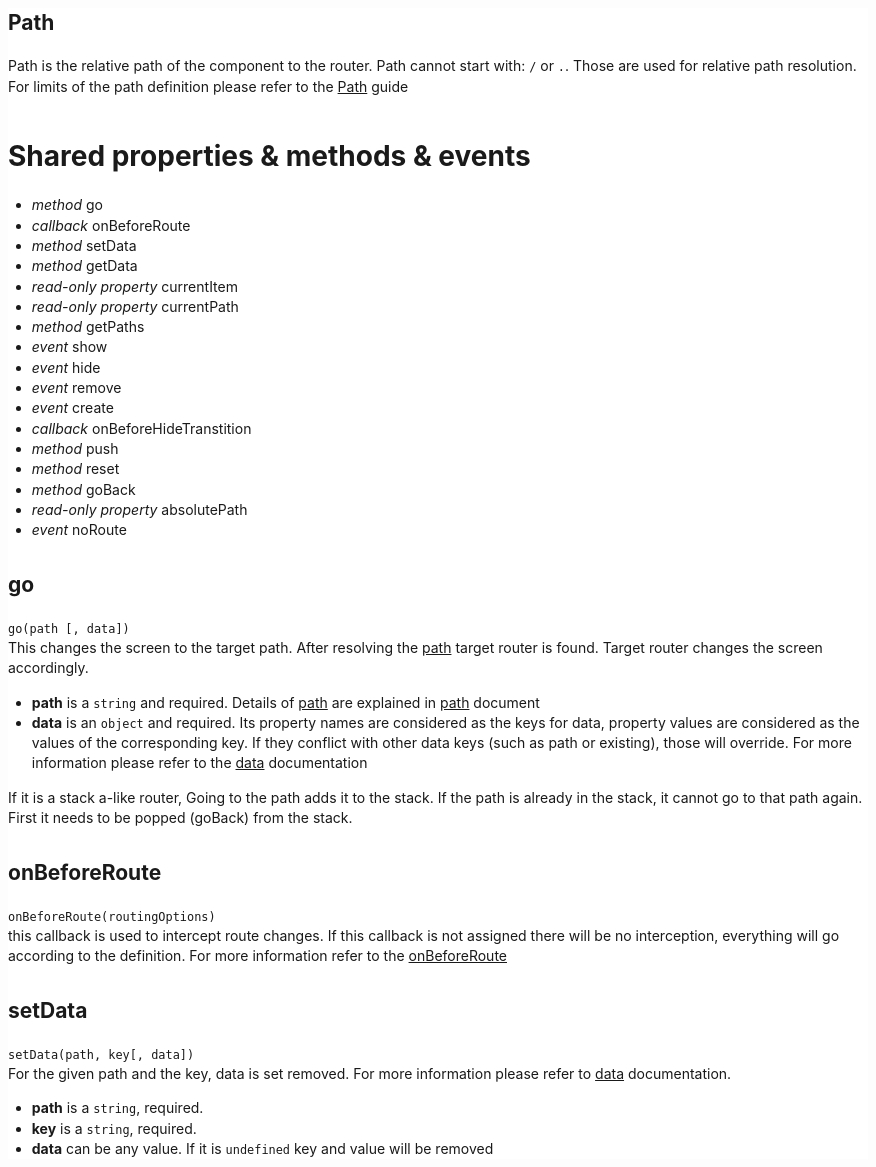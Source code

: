 ## Path
Path is the relative path of the component to the router. Path cannot start with: `/` or `.`. Those are used for relative path resolution.
For limits of the path definition please refer to the [Path](./Path.md#limits-of-definition) guide

# Shared properties & methods & events
- _method_ go
- _callback_ onBeforeRoute
- _method_ setData
- _method_ getData
- _read-only property_ currentItem
- _read-only property_ currentPath
- _method_ getPaths
- _event_ show
- _event_ hide
- _event_ remove
- _event_ create
- _callback_ onBeforeHideTranstition
- _method_ push
- _method_ reset
- _method_ goBack
- _read-only property_ absolutePath
- _event_ noRoute

## go
`go(path [, data])`  
This changes the screen to the target path. After resolving the [path](./path.md) target router is found. Target router changes the screen accordingly.
- **path** is a `string` and required. Details of [path](./path.md) are explained in [path](./path.md) document
- **data** is an `object` and required. Its property names are considered as the keys for data, property values are considered as the values of the corresponding key. If they conflict with other data keys (such as path or existing), those will override. For more information please refer to the [data](./data.md) documentation

If it is a stack a-like router, Going to the path adds it to the stack. If the path is already in the stack, it cannot go to that path again. First it needs to be popped (goBack) from the stack.

## onBeforeRoute
`onBeforeRoute(routingOptions)`  
this callback is used to intercept route changes. If this callback is not assigned there will be no interception, everything will go according to the definition.
For more information refer to the [onBeforeRoute](./onBeforeRoute.md)

## setData
`setData(path, key[, data])`  
For the given path and the key, data is set removed. For more information please refer to [data](./data.md) documentation.
- **path** is a `string`, required.
- **key** is a `string`, required.
- **data** can be any value. If it is `undefined` key and value will be removed
